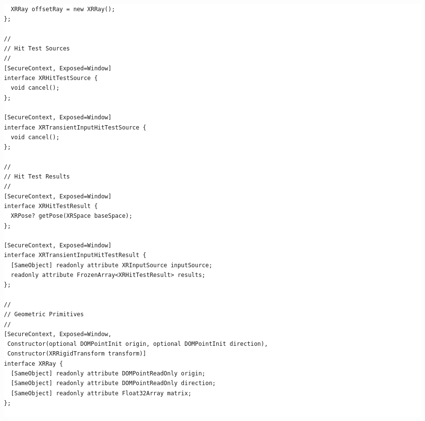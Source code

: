 ```webidl
  XRRay offsetRay = new XRRay();
};

//
// Hit Test Sources
//
[SecureContext, Exposed=Window]
interface XRHitTestSource {
  void cancel();
};

[SecureContext, Exposed=Window]
interface XRTransientInputHitTestSource {
  void cancel();
};

//
// Hit Test Results
//
[SecureContext, Exposed=Window]
interface XRHitTestResult {
  XRPose? getPose(XRSpace baseSpace);
};

[SecureContext, Exposed=Window]
interface XRTransientInputHitTestResult {
  [SameObject] readonly attribute XRInputSource inputSource;
  readonly attribute FrozenArray<XRHitTestResult> results;
};

//
// Geometric Primitives
//
[SecureContext, Exposed=Window,
 Constructor(optional DOMPointInit origin, optional DOMPointInit direction),
 Constructor(XRRigidTransform transform)]
interface XRRay {
  [SameObject] readonly attribute DOMPointReadOnly origin;
  [SameObject] readonly attribute DOMPointReadOnly direction;
  [SameObject] readonly attribute Float32Array matrix;
};

